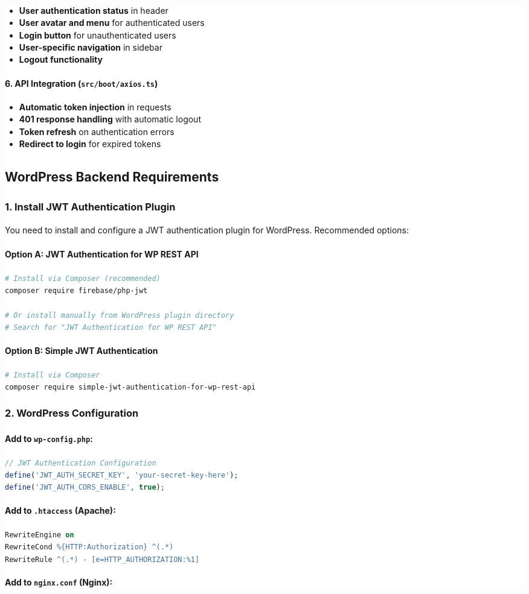 - **User authentication status** in header
- **User avatar and menu** for authenticated users
- **Login button** for unauthenticated users
- **User-specific navigation** in sidebar
- **Logout functionality**

#### 6. API Integration (`src/boot/axios.ts`)

- **Automatic token injection** in requests
- **401 response handling** with automatic logout
- **Token refresh** on authentication errors
- **Redirect to login** for expired tokens

## WordPress Backend Requirements

### 1. Install JWT Authentication Plugin

You need to install and configure a JWT authentication plugin for WordPress. Recommended options:

#### Option A: JWT Authentication for WP REST API

```bash
# Install via Composer (recommended)
composer require firebase/php-jwt

# Or install manually from WordPress plugin directory
# Search for "JWT Authentication for WP REST API"
```

#### Option B: Simple JWT Authentication

```bash
# Install via Composer
composer require simple-jwt-authentication-for-wp-rest-api
```

### 2. WordPress Configuration

#### Add to `wp-config.php`:

```php
// JWT Authentication Configuration
define('JWT_AUTH_SECRET_KEY', 'your-secret-key-here');
define('JWT_AUTH_CORS_ENABLE', true);
```

#### Add to `.htaccess` (Apache):

```apache
RewriteEngine on
RewriteCond %{HTTP:Authorization} ^(.*)
RewriteRule ^(.*) - [e=HTTP_AUTHORIZATION:%1]
```

#### Add to `nginx.conf` (Nginx):
